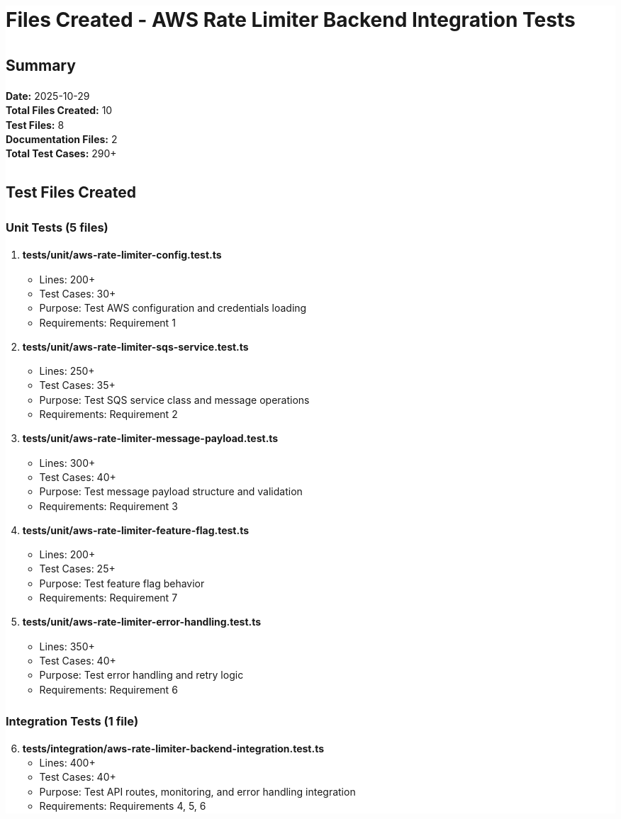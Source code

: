 # Files Created - AWS Rate Limiter Backend Integration Tests

## Summary

**Date:** 2025-10-29  
**Total Files Created:** 10  
**Test Files:** 8  
**Documentation Files:** 2  
**Total Test Cases:** 290+

## Test Files Created

### Unit Tests (5 files)

1. **tests/unit/aws-rate-limiter-config.test.ts**
   - Lines: 200+
   - Test Cases: 30+
   - Purpose: Test AWS configuration and credentials loading
   - Requirements: Requirement 1

2. **tests/unit/aws-rate-limiter-sqs-service.test.ts**
   - Lines: 250+
   - Test Cases: 35+
   - Purpose: Test SQS service class and message operations
   - Requirements: Requirement 2

3. **tests/unit/aws-rate-limiter-message-payload.test.ts**
   - Lines: 300+
   - Test Cases: 40+
   - Purpose: Test message payload structure and validation
   - Requirements: Requirement 3

4. **tests/unit/aws-rate-limiter-feature-flag.test.ts**
   - Lines: 200+
   - Test Cases: 25+
   - Purpose: Test feature flag behavior
   - Requirements: Requirement 7

5. **tests/unit/aws-rate-limiter-error-handling.test.ts**
   - Lines: 350+
   - Test Cases: 40+
   - Purpose: Test error handling and retry logic
   - Requirements: Requirement 6

### Integration Tests (1 file)

6. **tests/integration/aws-rate-limiter-backend-integration.test.ts**
   - Lines: 400+
   - Test Cases: 40+
   - Purpose: Test API routes, monitoring, and error handling integration
   - Requirements: Requirements 4, 5, 6
